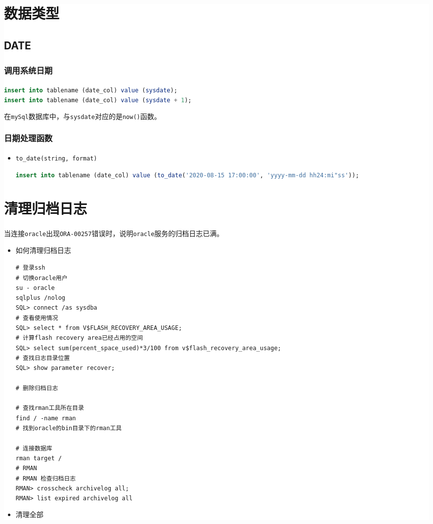 # 数据类型

## DATE

### 调用系统日期

``` sql
insert into tablename (date_col) value (sysdate);
insert into tablename (date_col) value (sysdate + 1);
```

在`mySql`数据库中，与`sysdate`对应的是`now()`函数。

### 日期处理函数

- `to_date(string, format)`

  ``` sql
  insert into tablename (date_col) value (to_date('2020-08-15 17:00:00', 'yyyy-mm-dd hh24:mi"ss'));
  ```

# 清理归档日志

当连接`oracle`出现`ORA-00257`错误时，说明`oracle`服务的归档日志已满。

- 如何清理归档日志

  ``` shell
  # 登录ssh
  # 切换oracle用户
  su - oracle
  sqlplus /nolog
  SQL> connect /as sysdba
  # 查看使用情况
  SQL> select * from V$FLASH_RECOVERY_AREA_USAGE;
  # 计算flash recovery area已经占用的空间
  SQL> select sum(percent_space_used)*3/100 from v$flash_recovery_area_usage;
  # 查找日志目录位置
  SQL> show parameter recover;
  
  # 删除归档日志
  
  # 查找rman工具所在目录
  find / -name rman
  # 找到oracle的bin目录下的rman工具
  
  # 连接数据库
  rman target /
  # RMAN
  # RMAN 检查归档日志
  RMAN> crosscheck archivelog all; 
  RMAN> list expired archivelog all
  ```
- 清理全部
